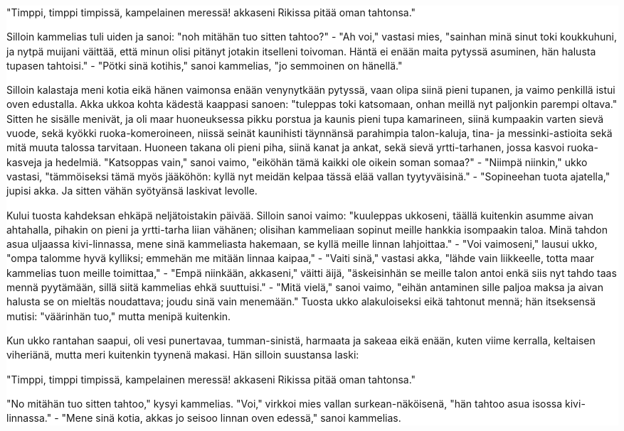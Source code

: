 "Timppi, timppi timpissä,
kampelainen meressä!
akkaseni Rikissa
pitää oman tahtonsa."

Silloin kammelias tuli uiden ja sanoi: "noh mitähän tuo sitten
tahtoo?" - "Ah voi," vastasi mies, "sainhan minä sinut toki
koukkuhuni, ja nytpä muijani väittää, että minun olisi pitänyt jotakin
itselleni toivoman. Häntä ei enään maita pytyssä asuminen, hän halusta
tupasen tahtoisi." - "Pötki sinä kotihis," sanoi kammelias, "jo
semmoinen on hänellä."

Silloin kalastaja meni kotia eikä hänen vaimonsa enään venynytkään
pytyssä, vaan olipa siinä pieni tupanen, ja vaimo penkillä istui oven
edustalla. Akka ukkoa kohta kädestä kaappasi sanoen: "tuleppas toki
katsomaan, onhan meillä nyt paljonkin parempi oltava." Sitten he
sisälle menivät, ja oli maar huoneuksessa pikku porstua ja kaunis pieni
tupa kamarineen, siinä kumpaakin varten sievä vuode, sekä kyökki
ruoka-komeroineen, niissä seinät kaunihisti täynnänsä parahimpia
talon-kaluja, tina- ja messinki-astioita sekä mitä muuta talossa
tarvitaan. Huoneen takana oli pieni piha, siinä kanat ja ankat, sekä
sievä yrtti-tarhanen, jossa kasvoi ruoka-kasveja ja hedelmiä.
"Katsoppas vain," sanoi vaimo, "eiköhän tämä kaikki ole oikein soman
somaa?" - "Niimpä niinkin," ukko vastasi, "tämmöiseksi tämä myös
jääköhön: kyllä nyt meidän kelpaa tässä elää vallan tyytyväisinä." -
"Sopineehan tuota ajatella," jupisi akka. Ja sitten vähän syötyänsä
laskivat levolle.

Kului tuosta kahdeksan ehkäpä neljätoistakin päivää. Silloin sanoi
vaimo: "kuuleppas ukkoseni, täällä kuitenkin asumme aivan ahtahalla,
pihakin on pieni ja yrtti-tarha liian vähänen; olisihan kammeliaan
sopinut meille hankkia isompaakin taloa. Minä tahdon asua uljaassa
kivi-linnassa, mene sinä kammeliasta hakemaan, se kyllä meille linnan
lahjoittaa." - "Voi vaimoseni," lausui ukko, "ompa talomme hyvä
kylliksi; emmehän me mitään linnaa kaipaa," - "Vaiti sinä," vastasi
akka, "lähde vain liikkeelle, totta maar kammelias tuon meille
toimittaa," - "Empä niinkään, akkaseni," väitti äijä, "äskeisinhän
se meille talon antoi enkä siis nyt tahdo taas mennä pyytämään, sillä
siitä kammelias ehkä suuttuisi." - "Mitä vielä," sanoi vaimo, "eihän
antaminen sille paljoa maksa ja aivan halusta se on mieltäs noudattava;
joudu sinä vain menemään." Tuosta ukko alakuloiseksi eikä tahtonut
mennä; hän itseksensä mutisi: "väärinhän tuo," mutta menipä kuitenkin.

Kun ukko rantahan saapui, oli vesi punertavaa, tumman-sinistä, harmaata
ja sakeaa eikä enään, kuten viime kerralla, keltaisen viheriänä, mutta
meri kuitenkin tyynenä makasi. Hän silloin suustansa laski:

"Timppi, timppi timpissä,
kampelainen meressä!
akkaseni Rikissa
pitää oman tahtonsa."

"No mitähän tuo sitten tahtoo," kysyi kammelias. "Voi," virkkoi mies
vallan surkean-näköisenä, "hän tahtoo asua isossa kivi-linnassa." -
"Mene sinä kotia, akkas jo seisoo linnan oven edessä," sanoi
kammelias.

